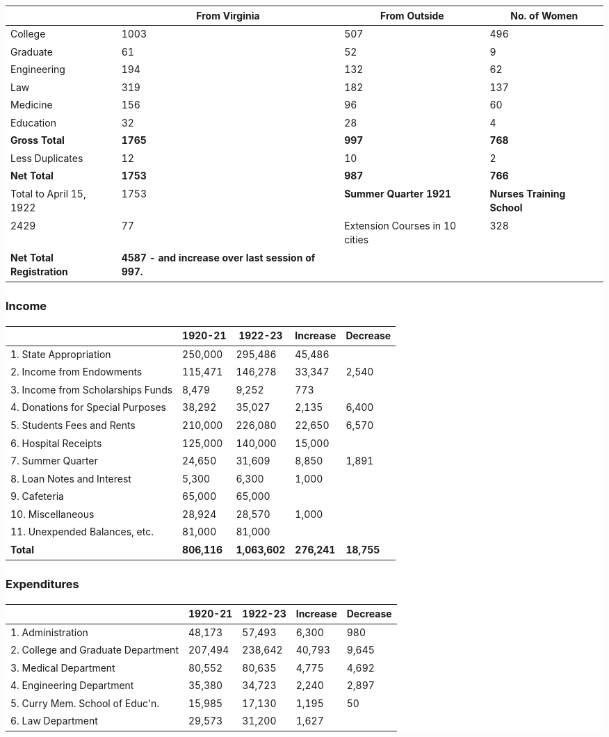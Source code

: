 |                  | From Virginia | From Outside | No. of Women |
|------------------|---------------|---------------|---------------|
| College          | 1003          | 507           | 496           |
| Graduate         | 61            | 52            | 9             |
| Engineering      | 194           | 132           | 62            |
| Law              | 319           | 182           | 137           |
| Medicine         | 156           | 96            | 60            |
| Education        | 32            | 28            | 4             |
| **Gross Total**  | **1765**      | **997**       | **768**       |
| Less Duplicates   | 12            | 10            | 2             |
| **Net Total**    | **1753**      | **987**       | **766**       |
| Total to April 15, 1922 | 1753 | **Summer Quarter 1921** | **Nurses Training School** |
| 2429             | 77            | Extension Courses in 10 cities | 328 |
| **Net Total Registration** | **4587 - and increase over last session of 997.** |

### Income

|                    | 1920-21    | 1922-23    | Increase  | Decrease  |
|--------------------|------------|------------|-----------|-----------|
| 1. State Appropriation | 250,000  | 295,486    | 45,486    |           |
| 2. Income from Endowments | 115,471 | 146,278    | 33,347    | 2,540     |
| 3. Income from Scholarships Funds | 8,479  | 9,252      | 773       |           |
| 4. Donations for Special Purposes | 38,292  | 35,027     | 2,135     | 6,400     |
| 5. Students Fees and Rents | 210,000  | 226,080    | 22,650    | 6,570     |
| 6. Hospital Receipts | 125,000  | 140,000    | 15,000    |           |
| 7. Summer Quarter | 24,650 | 31,609    | 8,850     | 1,891     |
| 8. Loan Notes and Interest | 5,300   | 6,300      | 1,000     |           |
| 9. Cafeteria | 65,000 | 65,000    |           |           |
| 10. Miscellaneous | 28,924 | 28,570    | 1,000     |           |
| 11. Unexpended Balances, etc. | 81,000 | 81,000    |           |           |
| **Total** | **806,116** | **1,063,602** | **276,241** | **18,755** |

### Expenditures

|                    | 1920-21    | 1922-23    | Increase  | Decrease  |
|--------------------|------------|------------|-----------|-----------|
| 1. Administration | 48,173     | 57,493     | 6,300     | 980       |
| 2. College and Graduate Department | 207,494 | 238,642    | 40,793    | 9,645     |
| 3. Medical Department | 80,552  | 80,635     | 4,775     | 4,692     |
| 4. Engineering Department | 35,380 | 34,723   | 2,240     | 2,897     |
| 5. Curry Mem. School of Educ'n. | 15,985 | 17,130 | 1,195     | 50        |
| 6. Law Department | 29,573 | 31,200 | 1,627     |           |